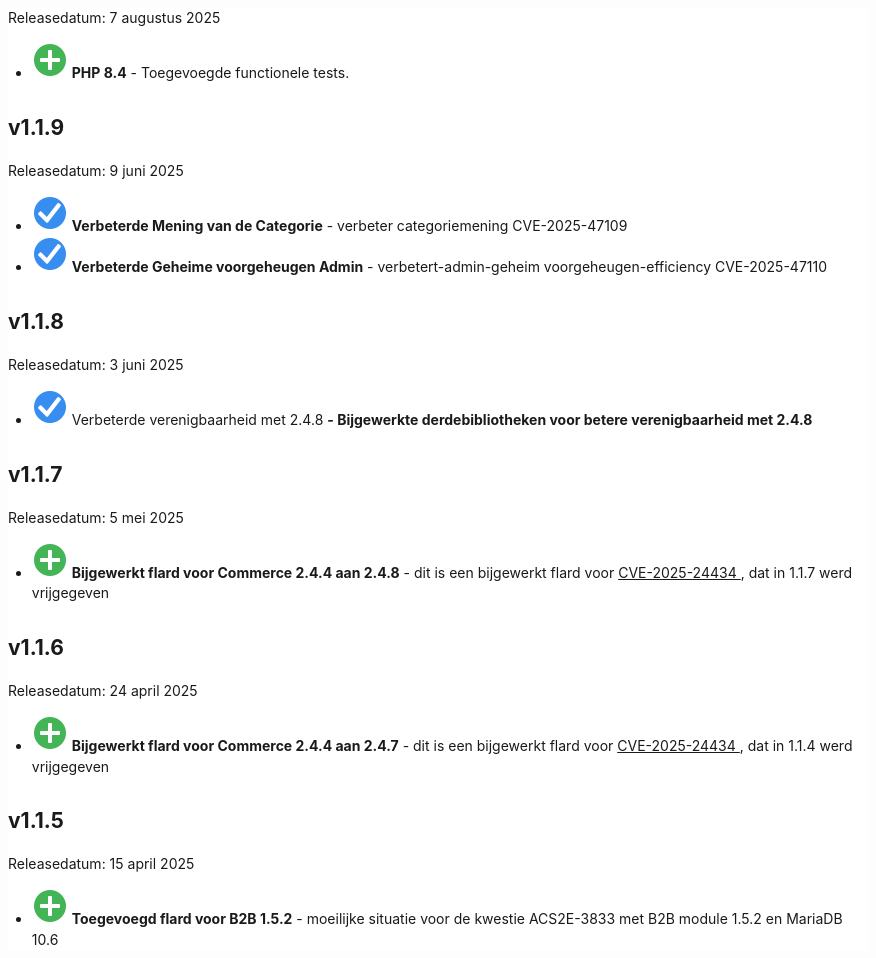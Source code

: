 Releasedatum: 7 augustus 2025

- ![ nieuw pictogram ](../../assets/new.svg) **PHP 8.4** - Toegevoegde functionele tests.

## v1.1.9

Releasedatum: 9 juni 2025

- ![ fixpictogram ](../../assets/fix.svg) **Verbeterde Mening van de Categorie** - verbeter categoriemening CVE-2025-47109 
- ![ fixpictogram ](../../assets/fix.svg) **Verbeterde Geheime voorgeheugen Admin** - verbetert-admin-geheim voorgeheugen-efficiency CVE-2025-47110 

## v1.1.8

Releasedatum: 3 juni 2025

- ![ ](../../assets/fix.svg) Verbeterde verenigbaarheid met 2.4.8 **- Bijgewerkte derdebibliotheken voor betere verenigbaarheid met 2.4.8**

## v1.1.7

Releasedatum: 5 mei 2025

- ![ nieuw pictogram ](../../assets/new.svg) **Bijgewerkt flard voor Commerce 2.4.4 aan 2.4.8** - dit is een bijgewerkt flard voor [ CVE-2025-24434 ](https://experienceleague.adobe.com/nl/docs/commerce-knowledge-base/kb/troubleshooting/known-issues-patches-attached/increased-execution-time-for-bulk-asynchronous-web-endpoints-post-apsb25-08-security-patch), dat in 1.1.7  werd vrijgegeven

## v1.1.6

Releasedatum: 24 april 2025

- ![ nieuw pictogram ](../../assets/new.svg) **Bijgewerkt flard voor Commerce 2.4.4 aan 2.4.7** - dit is een bijgewerkt flard voor [ CVE-2025-24434 ](https://experienceleague.adobe.com/nl/docs/commerce-knowledge-base/kb/troubleshooting/known-issues-patches-attached/security-update-available-for-adobe-commerce-apsb25-08), dat in 1.1.4  werd vrijgegeven

## v1.1.5

Releasedatum: 15 april 2025

- ![ nieuw pictogram ](../../assets/new.svg) **Toegevoegd flard voor B2B 1.5.2** - moeilijke situatie voor de kwestie ACS2E-3833 met B2B module 1.5.2 en MariaDB 10.6 
